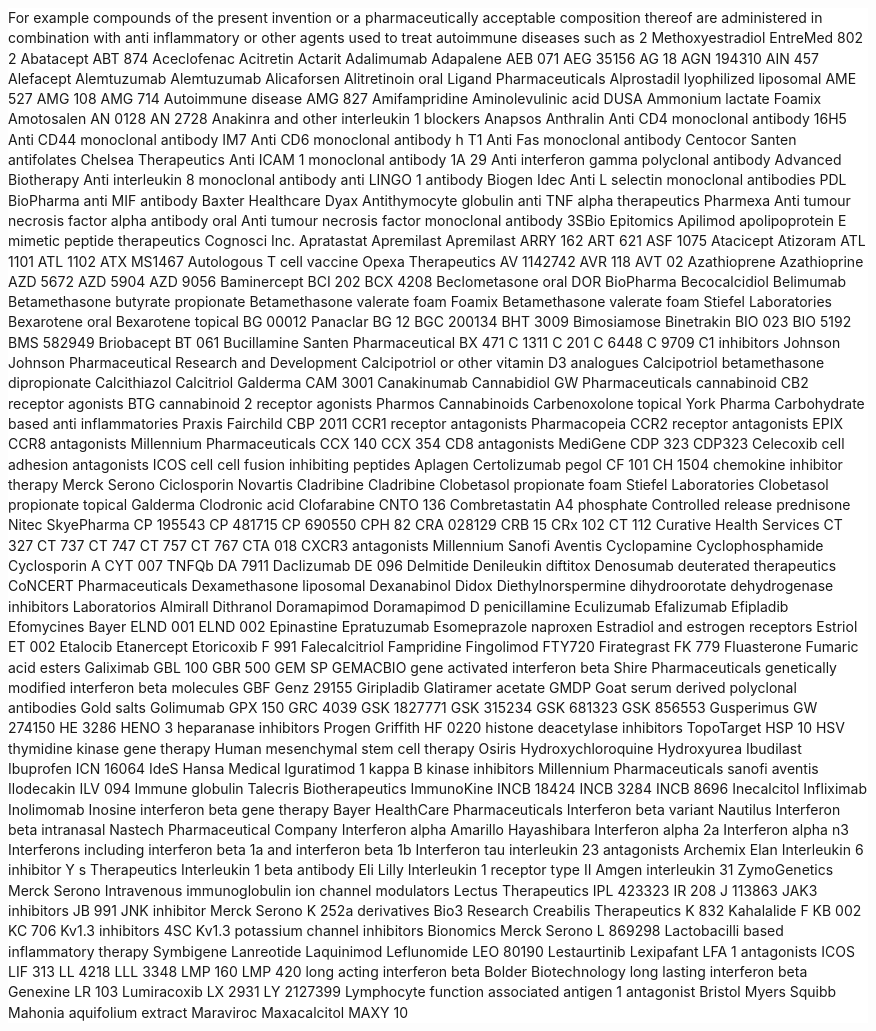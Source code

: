 For example compounds of the present invention or a pharmaceutically acceptable composition thereof are administered in combination with anti inflammatory or other agents used to treat autoimmune diseases such as 2 Methoxyestradiol EntreMed 802 2 Abatacept ABT 874 Aceclofenac Acitretin Actarit Adalimumab Adapalene AEB 071 AEG 35156 AG 18 AGN 194310 AIN 457 Alefacept Alemtuzumab Alemtuzumab Alicaforsen Alitretinoin oral Ligand Pharmaceuticals Alprostadil lyophilized liposomal AME 527 AMG 108 AMG 714 Autoimmune disease AMG 827 Amifampridine Aminolevulinic acid DUSA Ammonium lactate Foamix Amotosalen AN 0128 AN 2728 Anakinra and other interleukin 1 blockers Anapsos Anthralin Anti CD4 monoclonal antibody 16H5 Anti CD44 monoclonal antibody IM7 Anti CD6 monoclonal antibody h T1 Anti Fas monoclonal antibody Centocor Santen antifolates Chelsea Therapeutics Anti ICAM 1 monoclonal antibody 1A 29 Anti interferon gamma polyclonal antibody Advanced Biotherapy Anti interleukin 8 monoclonal antibody anti LINGO 1 antibody Biogen Idec Anti L selectin monoclonal antibodies PDL BioPharma anti MIF antibody Baxter Healthcare Dyax Antithymocyte globulin anti TNF alpha therapeutics Pharmexa Anti tumour necrosis factor alpha antibody oral Anti tumour necrosis factor monoclonal antibody 3SBio Epitomics Apilimod apolipoprotein E mimetic peptide therapeutics Cognosci Inc. Apratastat Apremilast Apremilast ARRY 162 ART 621 ASF 1075 Atacicept Atizoram ATL 1101 ATL 1102 ATX MS1467 Autologous T cell vaccine Opexa Therapeutics AV 1142742 AVR 118 AVT 02 Azathioprene Azathioprine AZD 5672 AZD 5904 AZD 9056 Baminercept BCI 202 BCX 4208 Beclometasone oral DOR BioPharma Becocalcidiol Belimumab Betamethasone butyrate propionate Betamethasone valerate foam Foamix Betamethasone valerate foam Stiefel Laboratories Bexarotene oral Bexarotene topical BG 00012 Panaclar BG 12 BGC 200134 BHT 3009 Bimosiamose Binetrakin BIO 023 BIO 5192 BMS 582949 Briobacept BT 061 Bucillamine Santen Pharmaceutical BX 471 C 1311 C 201 C 6448 C 9709 C1 inhibitors Johnson Johnson Pharmaceutical Research and Development Calcipotriol or other vitamin D3 analogues Calcipotriol betamethasone dipropionate Calcithiazol Calcitriol Galderma CAM 3001 Canakinumab Cannabidiol GW Pharmaceuticals cannabinoid CB2 receptor agonists BTG cannabinoid 2 receptor agonists Pharmos Cannabinoids Carbenoxolone topical York Pharma Carbohydrate based anti inflammatories Praxis Fairchild CBP 2011 CCR1 receptor antagonists Pharmacopeia CCR2 receptor antagonists EPIX CCR8 antagonists Millennium Pharmaceuticals CCX 140 CCX 354 CD8 antagonists MediGene CDP 323 CDP323 Celecoxib cell adhesion antagonists ICOS cell cell fusion inhibiting peptides Aplagen Certolizumab pegol CF 101 CH 1504 chemokine inhibitor therapy Merck Serono Ciclosporin Novartis Cladribine Cladribine Clobetasol propionate foam Stiefel Laboratories Clobetasol propionate topical Galderma Clodronic acid Clofarabine CNTO 136 Combretastatin A4 phosphate Controlled release prednisone Nitec SkyePharma CP 195543 CP 481715 CP 690550 CPH 82 CRA 028129 CRB 15 CRx 102 CT 112 Curative Health Services CT 327 CT 737 CT 747 CT 757 CT 767 CTA 018 CXCR3 antagonists Millennium Sanofi Aventis Cyclopamine Cyclophosphamide Cyclosporin A CYT 007 TNFQb DA 7911 Daclizumab DE 096 Delmitide Denileukin diftitox Denosumab deuterated therapeutics CoNCERT Pharmaceuticals Dexamethasone liposomal Dexanabinol Didox Diethylnorspermine dihydroorotate dehydrogenase inhibitors Laboratorios Almirall Dithranol Doramapimod Doramapimod D penicillamine Eculizumab Efalizumab Efipladib Efomycines Bayer ELND 001 ELND 002 Epinastine Epratuzumab Esomeprazole naproxen Estradiol and estrogen receptors Estriol ET 002 Etalocib Etanercept Etoricoxib F 991 Falecalcitriol Fampridine Fingolimod FTY720 Firategrast FK 779 Fluasterone Fumaric acid esters Galiximab GBL 100 GBR 500 GEM SP GEMACBIO gene activated interferon beta Shire Pharmaceuticals genetically modified interferon beta molecules GBF Genz 29155 Giripladib Glatiramer acetate GMDP Goat serum derived polyclonal antibodies Gold salts Golimumab GPX 150 GRC 4039 GSK 1827771 GSK 315234 GSK 681323 GSK 856553 Gusperimus GW 274150 HE 3286 HENO 3 heparanase inhibitors Progen Griffith HF 0220 histone deacetylase inhibitors TopoTarget HSP 10 HSV thymidine kinase gene therapy Human mesenchymal stem cell therapy Osiris Hydroxychloroquine Hydroxyurea Ibudilast Ibuprofen ICN 16064 IdeS Hansa Medical Iguratimod 1 kappa B kinase inhibitors Millennium Pharmaceuticals sanofi aventis Ilodecakin ILV 094 Immune globulin Talecris Biotherapeutics ImmunoKine INCB 18424 INCB 3284 INCB 8696 Inecalcitol Infliximab Inolimomab Inosine interferon beta gene therapy Bayer HealthCare Pharmaceuticals Interferon beta variant Nautilus Interferon beta intranasal Nastech Pharmaceutical Company Interferon alpha Amarillo Hayashibara Interferon alpha 2a Interferon alpha n3 Interferons including interferon beta 1a and interferon beta 1b Interferon tau interleukin 23 antagonists Archemix Elan Interleukin 6 inhibitor Y s Therapeutics Interleukin 1 beta antibody Eli Lilly Interleukin 1 receptor type II Amgen interleukin 31 ZymoGenetics Merck Serono Intravenous immunoglobulin ion channel modulators Lectus Therapeutics IPL 423323 IR 208 J 113863 JAK3 inhibitors JB 991 JNK inhibitor Merck Serono K 252a derivatives Bio3 Research Creabilis Therapeutics K 832 Kahalalide F KB 002 KC 706 Kv1.3 inhibitors 4SC Kv1.3 potassium channel inhibitors Bionomics Merck Serono L 869298 Lactobacilli based inflammatory therapy Symbigene Lanreotide Laquinimod Leflunomide LEO 80190 Lestaurtinib Lexipafant LFA 1 antagonists ICOS LIF 313 LL 4218 LLL 3348 LMP 160 LMP 420 long acting interferon beta Bolder Biotechnology long lasting interferon beta Genexine LR 103 Lumiracoxib LX 2931 LY 2127399 Lymphocyte function associated antigen 1 antagonist Bristol Myers Squibb Mahonia aquifolium extract Maraviroc Maxacalcitol MAXY 10